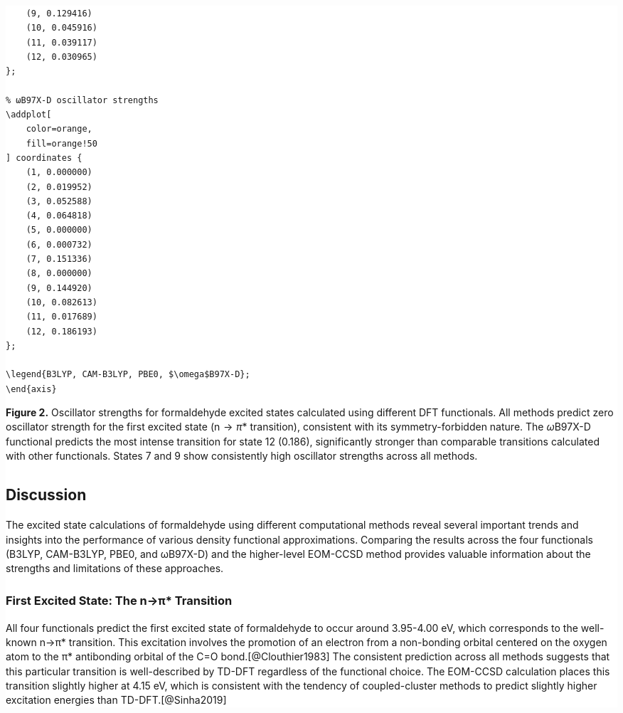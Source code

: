 ```tikzpicture
    (9, 0.129416)
    (10, 0.045916)
    (11, 0.039117)
    (12, 0.030965)
};

% ωB97X-D oscillator strengths
\addplot[
    color=orange,
    fill=orange!50
] coordinates {
    (1, 0.000000)
    (2, 0.019952)
    (3, 0.052588)
    (4, 0.064818)
    (5, 0.000000)
    (6, 0.000732)
    (7, 0.151336)
    (8, 0.000000)
    (9, 0.144920)
    (10, 0.082613)
    (11, 0.017689)
    (12, 0.186193)
};

\legend{B3LYP, CAM-B3LYP, PBE0, $\omega$B97X-D};
\end{axis}
```
**Figure 2.** Oscillator strengths for formaldehyde excited states calculated using different DFT functionals. All methods predict zero oscillator strength for the first excited state (n$\to\pi$* transition), consistent with its symmetry-forbidden nature. The $\omega$B97X-D functional predicts the most intense transition for state 12 (0.186), significantly stronger than comparable transitions calculated with other functionals. States 7 and 9 show consistently high oscillator strengths across all methods.

## Discussion

The excited state calculations of formaldehyde using different computational methods reveal several important trends and insights into the performance of various density functional approximations. Comparing the results across the four functionals (B3LYP, CAM-B3LYP, PBE0, and ωB97X-D) and the higher-level EOM-CCSD method provides valuable information about the strengths and limitations of these approaches.

### First Excited State: The n→π* Transition

All four functionals predict the first excited state of formaldehyde to occur around 3.95-4.00 eV, which corresponds to the well-known n→π* transition. This excitation involves the promotion of an electron from a non-bonding orbital centered on the oxygen atom to the π* antibonding orbital of the C=O bond.[@Clouthier1983] The consistent prediction across all methods suggests that this particular transition is well-described by TD-DFT regardless of the functional choice. The EOM-CCSD calculation places this transition slightly higher at 4.15 eV, which is consistent with the tendency of coupled-cluster methods to predict slightly higher excitation energies than TD-DFT.[@Sinha2019]
